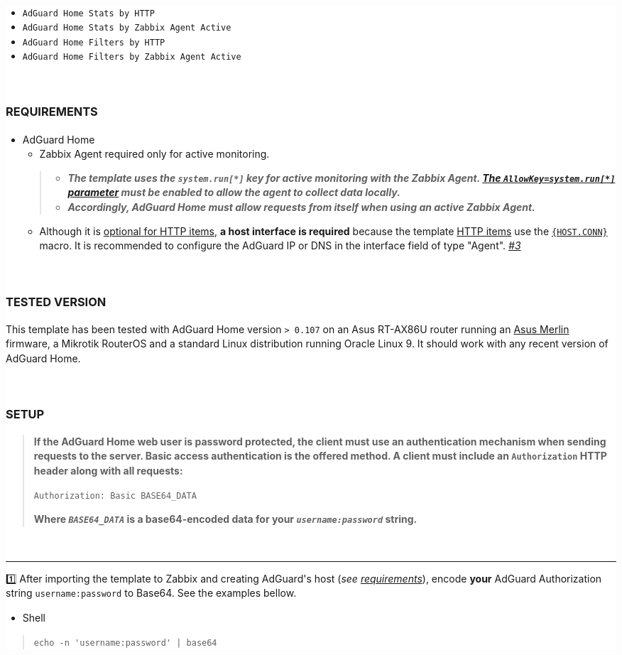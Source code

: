 - `AdGuard Home Stats by HTTP`
- `AdGuard Home Stats by Zabbix Agent Active`
- `AdGuard Home Filters by HTTP`
- `AdGuard Home Filters by Zabbix Agent Active`

<BR>

### REQUIREMENTS

- AdGuard Home
  - Zabbix Agent required only for active monitoring.
  > - _**The template uses the `system.run[*]` key for active monitoring with the Zabbix Agent. [The `AllowKey=system.run[*]` parameter](https://www.zabbix.com/documentation/current/en/manual/config/items/restrict_checks) must be enabled to allow the agent to collect data locally.**_
  > - _**Accordingly, AdGuard Home must allow requests from itself when using an active Zabbix Agent.**_
  - Although it is [optional for HTTP items](https://www.zabbix.com/documentation/current/en/manual/config/hosts/host), **a host interface is required** because the template [HTTP items](https://www.zabbix.com/documentation/current/en/manual/config/items/itemtypes/http) use the [`{HOST.CONN}`](https://www.zabbix.com/documentation/current/en/manual/appendix/macros/supported_by_location) macro. It is recommended to configure the AdGuard IP or DNS in the interface field of type "Agent". [_#3_](https://github.com/diasdmhub/AdGuard_Home_Zabbix_Template/issues/3)

<BR>

### TESTED VERSION

This template has been tested with AdGuard Home version `> 0.107` on an Asus RT-AX86U router running an [Asus Merlin](https://www.asuswrt-merlin.net) firmware, a Mikrotik RouterOS and a standard Linux distribution running Oracle Linux 9. It should work with any recent version of AdGuard Home.

<BR>

### SETUP

> **If the AdGuard Home web user is password protected, the client must use an authentication mechanism when sending requests to the server. Basic access authentication is the offered method. A client must include an `Authorization` HTTP header along with all requests:**
> ```
> Authorization: Basic BASE64_DATA
> ```
> **Where *`BASE64_DATA`* is a base64-encoded data for your *`username:password`* string.**

<BR>

---

1️⃣ After importing the template to Zabbix and creating AdGuard's host (_see [requirements](#requirements)_), encode **your** AdGuard Authorization string `username:password` to Base64. See the examples bellow.
  - Shell
> ```shell
> echo -n 'username:password' | base64
> ```
